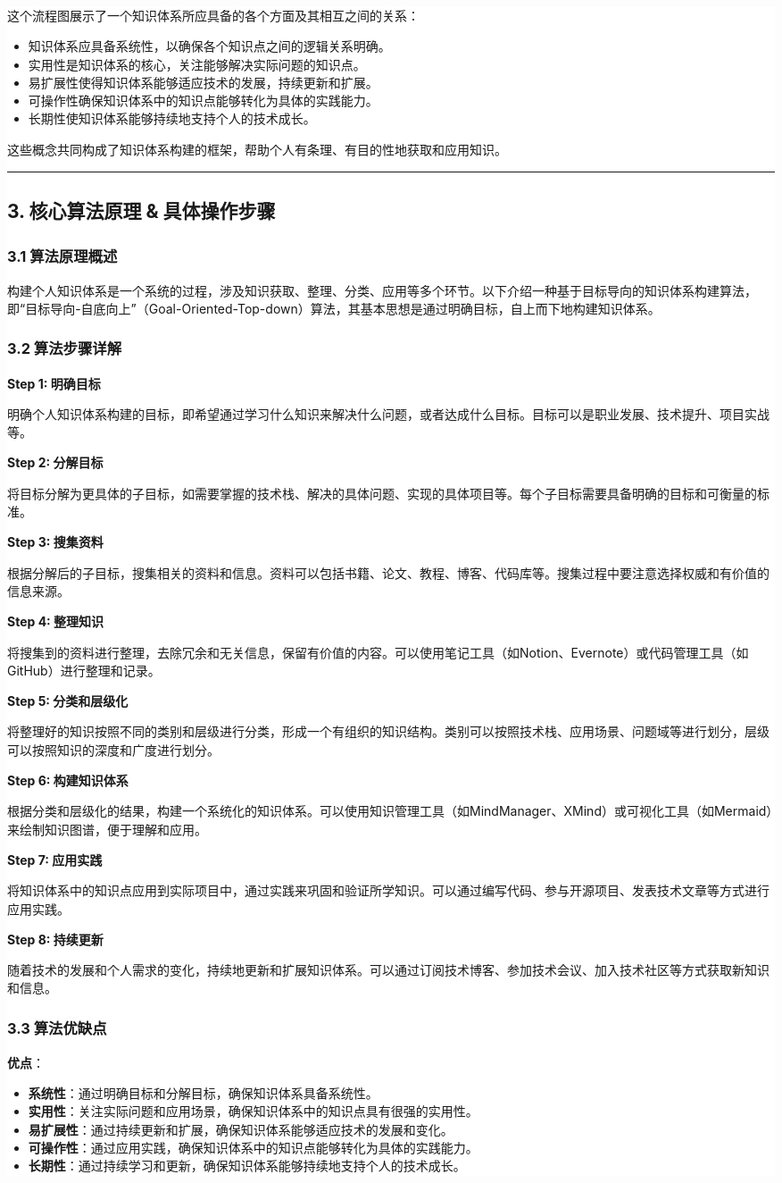 这个流程图展示了一个知识体系所应具备的各个方面及其相互之间的关系：

- 知识体系应具备系统性，以确保各个知识点之间的逻辑关系明确。
- 实用性是知识体系的核心，关注能够解决实际问题的知识点。
- 易扩展性使得知识体系能够适应技术的发展，持续更新和扩展。
- 可操作性确保知识体系中的知识点能够转化为具体的实践能力。
- 长期性使知识体系能够持续地支持个人的技术成长。

这些概念共同构成了知识体系构建的框架，帮助个人有条理、有目的性地获取和应用知识。

---

## 3. 核心算法原理 & 具体操作步骤

### 3.1 算法原理概述

构建个人知识体系是一个系统的过程，涉及知识获取、整理、分类、应用等多个环节。以下介绍一种基于目标导向的知识体系构建算法，即“目标导向-自底向上”（Goal-Oriented-Top-down）算法，其基本思想是通过明确目标，自上而下地构建知识体系。

### 3.2 算法步骤详解

**Step 1: 明确目标**

明确个人知识体系构建的目标，即希望通过学习什么知识来解决什么问题，或者达成什么目标。目标可以是职业发展、技术提升、项目实战等。

**Step 2: 分解目标**

将目标分解为更具体的子目标，如需要掌握的技术栈、解决的具体问题、实现的具体项目等。每个子目标需要具备明确的目标和可衡量的标准。

**Step 3: 搜集资料**

根据分解后的子目标，搜集相关的资料和信息。资料可以包括书籍、论文、教程、博客、代码库等。搜集过程中要注意选择权威和有价值的信息来源。

**Step 4: 整理知识**

将搜集到的资料进行整理，去除冗余和无关信息，保留有价值的内容。可以使用笔记工具（如Notion、Evernote）或代码管理工具（如GitHub）进行整理和记录。

**Step 5: 分类和层级化**

将整理好的知识按照不同的类别和层级进行分类，形成一个有组织的知识结构。类别可以按照技术栈、应用场景、问题域等进行划分，层级可以按照知识的深度和广度进行划分。

**Step 6: 构建知识体系**

根据分类和层级化的结果，构建一个系统化的知识体系。可以使用知识管理工具（如MindManager、XMind）或可视化工具（如Mermaid）来绘制知识图谱，便于理解和应用。

**Step 7: 应用实践**

将知识体系中的知识点应用到实际项目中，通过实践来巩固和验证所学知识。可以通过编写代码、参与开源项目、发表技术文章等方式进行应用实践。

**Step 8: 持续更新**

随着技术的发展和个人需求的变化，持续地更新和扩展知识体系。可以通过订阅技术博客、参加技术会议、加入技术社区等方式获取新知识和信息。

### 3.3 算法优缺点

**优点**：

- **系统性**：通过明确目标和分解目标，确保知识体系具备系统性。
- **实用性**：关注实际问题和应用场景，确保知识体系中的知识点具有很强的实用性。
- **易扩展性**：通过持续更新和扩展，确保知识体系能够适应技术的发展和变化。
- **可操作性**：通过应用实践，确保知识体系中的知识点能够转化为具体的实践能力。
- **长期性**：通过持续学习和更新，确保知识体系能够持续地支持个人的技术成长。
